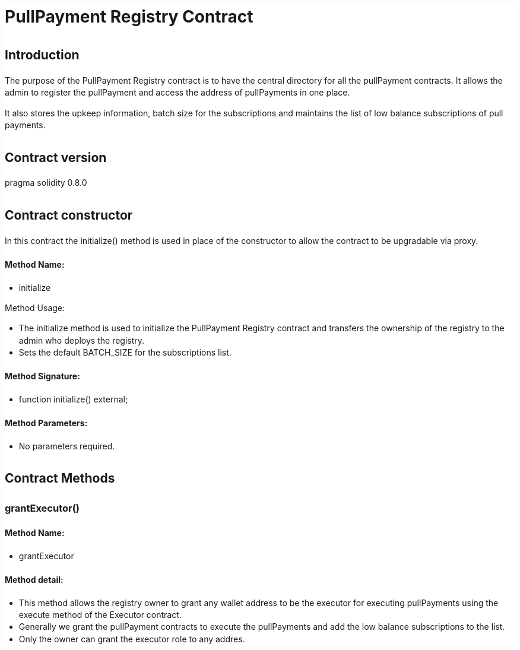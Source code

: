 # PullPayment Registry Contract

## Introduction

The purpose of the PullPayment Registry contract is to have the central directory for all the pullPayment contracts. It allows the admin to register the pullPayment and access the address of pullPayments in one place.

It also stores the upkeep information, batch size for the subscriptions and maintains the list of low balance subscriptions of pull payments.

## Contract version

pragma solidity 0.8.0

## Contract constructor

In this contract the initialize() method is used in place of the constructor to allow the contract to be upgradable via proxy.

#### Method Name:

- initialize

Method Usage:

- The initialize method is used to initialize the PullPayment Registry contract and transfers the ownership of the registry to the admin who deploys the registry.
- Sets the default BATCH\_SIZE for the subscriptions list.

#### Method Signature:

- function initialize() external;

#### Method Parameters:

- No parameters required.

## Contract Methods

### grantExecutor()

#### Method Name:

- grantExecutor

#### Method detail:

- This method allows the registry owner to grant any wallet address to be the executor for executing  pullPayments using the execute method of the Executor contract.
- Generally we grant the pullPayment contracts to execute the pullPayments and add the low balance subscriptions to the list.
- Only the owner can grant the executor role to any addres.
